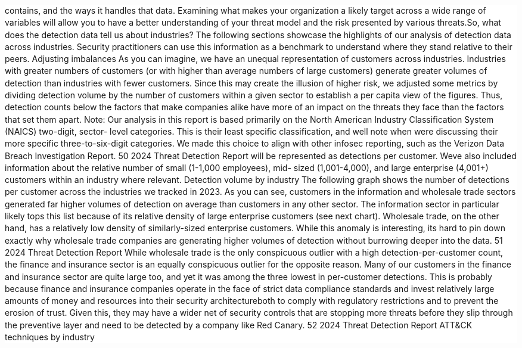 contains, and the ways it handles that data. Examining what makes your 
organization a likely target across a wide range of variables will allow you 
to have a better understanding of your threat model and the risk presented 
by various threats.So, what does the detection data tell 
us about industries? 
The following sections showcase the highlights of our analysis of detection 
data across industries. Security practitioners can use this information as a 
benchmark to understand where they stand relative to their peers.
Adjusting imbalances
As you can imagine, we have an unequal representation of customers 
across industries. Industries with greater numbers of customers (or with 
higher than average numbers of large customers) generate greater 
volumes of detection than industries with fewer customers. Since this may 
create the illusion of higher risk, we adjusted some metrics by dividing 
detection volume by the number of customers within a given sector to 
establish a per capita view of the figures. Thus, detection counts below 
the factors that 
make companies 
alike have more
of an impact on 
the threats they 
face than the 
factors that set 
them apart.
Note: Our analysis in this report is based primarily on the North 
American Industry Classification System (NAICS) two\-digit, sector\-
level categories. This is their least specific classification, and well note 
when were discussing their more specific three\-to\-six\-digit categories. 
We made this choice to align with other infosec reporting, such as the 
Verizon Data Breach Investigation Report.
50
2024 Threat Detection Report
will be represented as detections per customer. Weve also included 
information about the relative number of small (1\-1,000 employees), mid\-
sized (1,001\-4,000\), and large enterprise (4,001\+) customers within an 
industry where relevant. 
Detection volume by industry 
The following graph shows the number of detections per customer across 
the industries we tracked in 2023\. 
As you can see, customers in the information and wholesale trade sectors 
generated far higher volumes of detection on average than customers in 
any other sector. The information sector in particular likely tops this list 
because of its relative density of large enterprise customers (see next 
chart). Wholesale trade, on the other hand, has a relatively low density of 
similarly\-sized enterprise customers. While this anomaly is interesting, its 
hard to pin down exactly why wholesale trade companies are generating 
higher volumes of detection without burrowing deeper into the data.
51
2024 Threat Detection Report
While wholesale trade is the only conspicuous outlier with a high 
detection\-per\-customer count, the finance and insurance sector is 
an equally conspicuous outlier for the opposite reason. Many of our 
customers in the finance and insurance sector are quite large too, and 
yet it was among the three lowest in per\-customer detections. This is 
probably because finance and insurance companies operate in the face 
of strict data compliance standards and invest relatively large amounts of 
money and resources into their security architectureboth to comply with 
regulatory restrictions and to prevent the erosion of trust. Given this, they 
may have a wider net of security controls that are stopping more threats 
before they slip through the preventive layer and need to be detected by a 
company like Red Canary.
52
2024 Threat Detection Report
ATT\&CK techniques by industry 